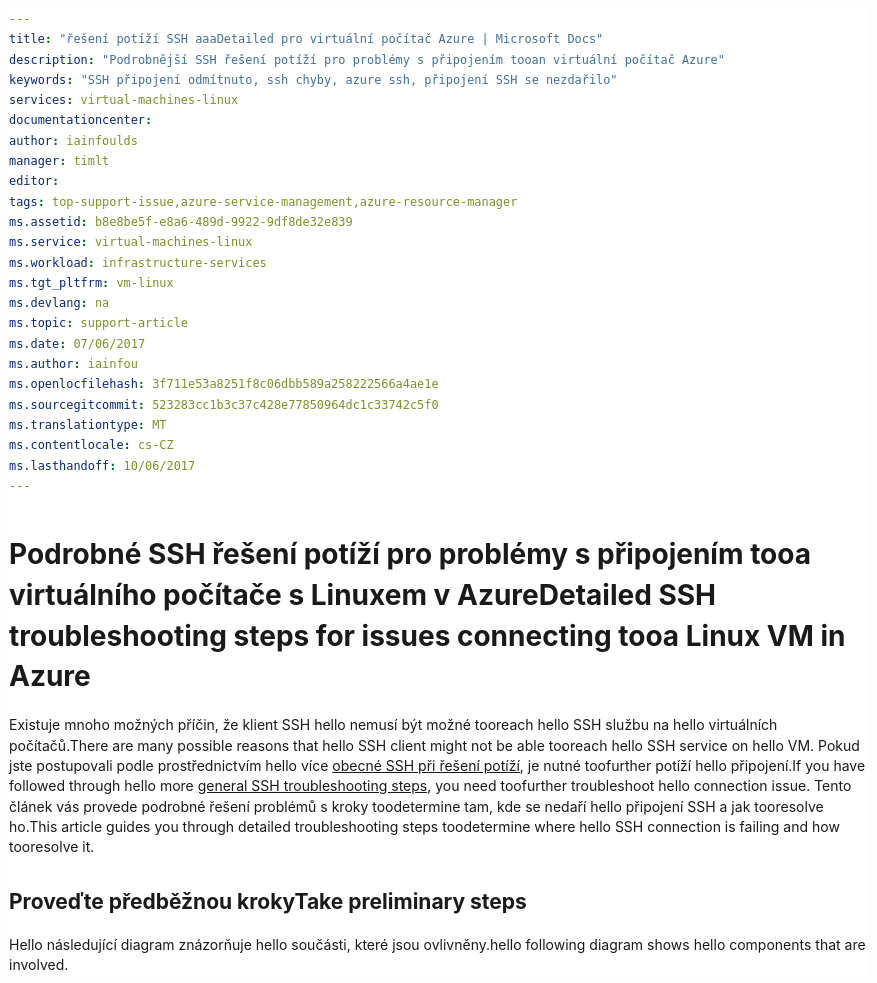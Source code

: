 ```yaml
---
title: "řešení potíží SSH aaaDetailed pro virtuální počítač Azure | Microsoft Docs"
description: "Podrobnější SSH řešení potíží pro problémy s připojením tooan virtuální počítač Azure"
keywords: "SSH připojení odmítnuto, ssh chyby, azure ssh, připojení SSH se nezdařilo"
services: virtual-machines-linux
documentationcenter: 
author: iainfoulds
manager: timlt
editor: 
tags: top-support-issue,azure-service-management,azure-resource-manager
ms.assetid: b8e8be5f-e8a6-489d-9922-9df8de32e839
ms.service: virtual-machines-linux
ms.workload: infrastructure-services
ms.tgt_pltfrm: vm-linux
ms.devlang: na
ms.topic: support-article
ms.date: 07/06/2017
ms.author: iainfou
ms.openlocfilehash: 3f711e53a8251f8c06dbb589a258222566a4ae1e
ms.sourcegitcommit: 523283cc1b3c37c428e77850964dc1c33742c5f0
ms.translationtype: MT
ms.contentlocale: cs-CZ
ms.lasthandoff: 10/06/2017
---
```

# <a name="detailed-ssh-troubleshooting-steps-for-issues-connecting-tooa-linux-vm-in-azure"></a><span data-ttu-id="bb004-104">Podrobné SSH řešení potíží pro problémy s připojením tooa virtuálního počítače s Linuxem v Azure</span><span class="sxs-lookup"><span data-stu-id="bb004-104">Detailed SSH troubleshooting steps for issues connecting tooa Linux VM in Azure</span></span>
<span data-ttu-id="bb004-105">Existuje mnoho možných příčin, že klient SSH hello nemusí být možné tooreach hello SSH službu na hello virtuálních počítačů.</span><span class="sxs-lookup"><span data-stu-id="bb004-105">There are many possible reasons that hello SSH client might not be able tooreach hello SSH service on hello VM.</span></span> <span data-ttu-id="bb004-106">Pokud jste postupovali podle prostřednictvím hello více [obecné SSH při řešení potíží](troubleshoot-ssh-connection.md), je nutné toofurther potíží hello připojení.</span><span class="sxs-lookup"><span data-stu-id="bb004-106">If you have followed through hello more [general SSH troubleshooting steps](troubleshoot-ssh-connection.md), you need toofurther troubleshoot hello connection issue.</span></span> <span data-ttu-id="bb004-107">Tento článek vás provede podrobné řešení problémů s kroky toodetermine tam, kde se nedaří hello připojení SSH a jak tooresolve ho.</span><span class="sxs-lookup"><span data-stu-id="bb004-107">This article guides you through detailed troubleshooting steps toodetermine where hello SSH connection is failing and how tooresolve it.</span></span>

## <a name="take-preliminary-steps"></a><span data-ttu-id="bb004-108">Proveďte předběžnou kroky</span><span class="sxs-lookup"><span data-stu-id="bb004-108">Take preliminary steps</span></span>
<span data-ttu-id="bb004-109">Hello následující diagram znázorňuje hello součásti, které jsou ovlivněny.</span><span class="sxs-lookup"><span data-stu-id="bb004-109">hello following diagram shows hello components that are involved.</span></span>
